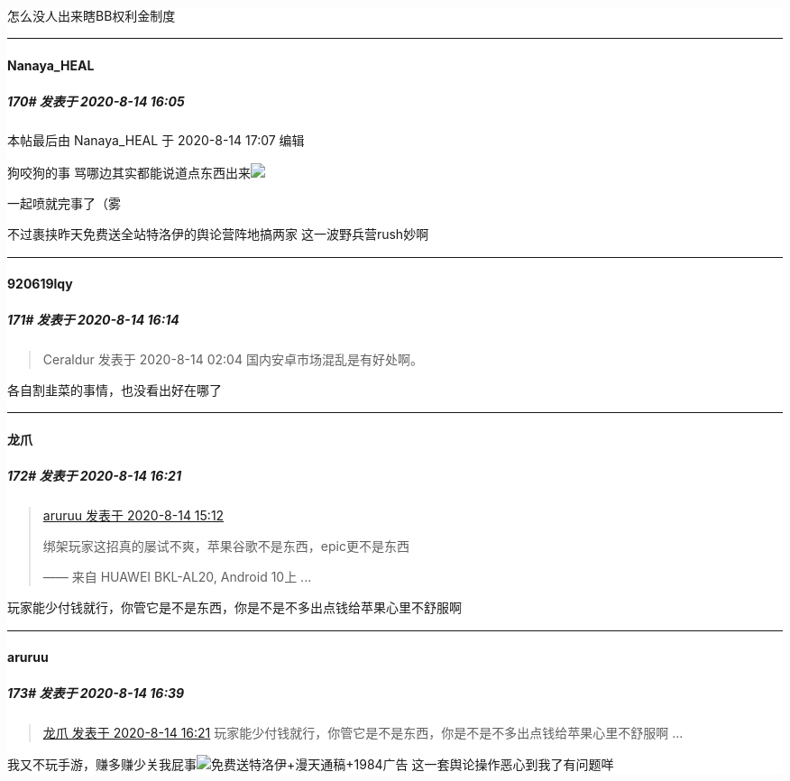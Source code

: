 怎么没人出来瞎BB权利金制度


-----

####  Nanaya_HEAL  
##### 170#       发表于 2020-8-14 16:05


 本帖最后由 Nanaya_HEAL 于 2020-8-14 17:07 编辑 

狗咬狗的事 骂哪边其实都能说道点东西出来<img src="https://static.saraba1st.com/image/smiley/face2017/037.png" referrerpolicy="no-referrer">

一起喷就完事了（雾

不过裹挟昨天免费送全站特洛伊的舆论营阵地搞两家 这一波野兵营rush妙啊


-----

####  920619lqy  
##### 171#       发表于 2020-8-14 16:14


<blockquote>Ceraldur 发表于 2020-8-14 02:04
国内安卓市场混乱是有好处啊。


</blockquote>
各自割韭菜的事情，也没看出好在哪了


-----

####  龙爪  
##### 172#       发表于 2020-8-14 16:21


<blockquote><a href="httphttps://bbs.saraba1st.com/2b/forum.php?mod=redirect&amp;goto=findpost&amp;pid=48428134&amp;ptid=1954625" target="_blank">aruruu 发表于 2020-8-14 15:12</a>

绑架玩家这招真的屡试不爽，苹果谷歌不是东西，epic更不是东西


—— 来自 HUAWEI BKL-AL20, Android 10上 ...</blockquote>
玩家能少付钱就行，你管它是不是东西，你是不是不多出点钱给苹果心里不舒服啊


-----

####  aruruu  
##### 173#       发表于 2020-8-14 16:39


<blockquote><a href="httphttps://bbs.saraba1st.com/2b/forum.php?mod=redirect&amp;goto=findpost&amp;pid=48428971&amp;ptid=1954625" target="_blank">龙爪 发表于 2020-8-14 16:21</a>
玩家能少付钱就行，你管它是不是东西，你是不是不多出点钱给苹果心里不舒服啊 ...</blockquote>
我又不玩手游，赚多赚少关我屁事<img src="https://static.saraba1st.com/image/smiley/face2017/065.png" referrerpolicy="no-referrer">免费送特洛伊+漫天通稿+1984广告 这一套舆论操作恶心到我了有问题咩
